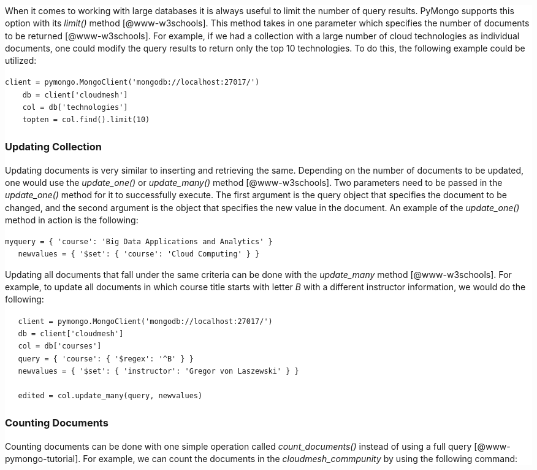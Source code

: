 When it comes to working with large databases it is always useful to
limit the number of query results. PyMongo supports this option 
with its *limit()* method [@www-w3schools]. This method takes in one
parameter which specifies the number of documents to be returned
[@www-w3schools]. For example, if we had a collection with a large 
number of cloud technologies as individual documents, one could 
modify the query results to return only the top 10 technologies. 
To do this, the following example could be utilized:

```
client = pymongo.MongoClient('mongodb://localhost:27017/')
    db = client['cloudmesh']
    col = db['technologies']
    topten = col.find().limit(10)
```

### Updating Collection

Updating documents is very similar to inserting and retrieving 
the same. Depending on the number of documents to be updated,
one would use the *update_one()* or *update_many()* method
[@www-w3schools]. Two parameters need to be passed 
in the *update_one()* method for it to successfully execute. 
The first argument is the query object that specifies the 
document to be changed, and the second argument is the object 
that specifies the new value in the document. An example of 
the *update_one()* method in action is the following:

```
myquery = { 'course': 'Big Data Applications and Analytics' }
   newvalues = { '$set': { 'course': 'Cloud Computing' } }
```

Updating all documents that fall under the same criteria can be
done with the *update_many* method [@www-w3schools].
For example, to update all documents in which course title starts
with letter *B* with a different instructor information, we would 
do the following:

```
   client = pymongo.MongoClient('mongodb://localhost:27017/')
   db = client['cloudmesh']
   col = db['courses']
   query = { 'course': { '$regex': '^B' } }
   newvalues = { '$set': { 'instructor': 'Gregor von Laszewski' } }
   
   edited = col.update_many(query, newvalues)
```

### Counting Documents

Counting documents can be done with one simple operation called
*count_documents()* instead of using a full query 
[@www-pymongo-tutorial]. For example, we can count the documents 
in the *cloudmesh_commpunity* by using the following command:
